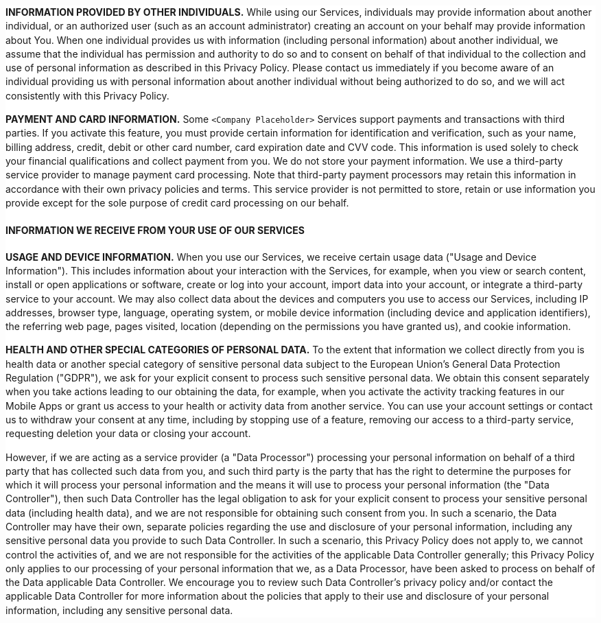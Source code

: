 **INFORMATION PROVIDED BY OTHER INDIVIDUALS.** While using our Services, individuals may provide information about another individual, or an authorized user (such as an account administrator) creating an account on your behalf may provide information about You. When one individual provides us with information (including personal information) about another individual, we assume that the individual has permission and authority to do so and to consent on behalf of that individual to the collection and use of personal information as described in this Privacy Policy. Please contact us immediately if you become aware of an individual providing us with personal information about another individual without being authorized to do so, and we will act consistently with this Privacy Policy.

**PAYMENT AND CARD INFORMATION.** Some `<Company Placeholder>` Services support payments and transactions with third parties. If you activate this feature, you must provide certain information for identification and verification, such as your name, billing address, credit, debit or other card number, card expiration date and CVV code. This information is used solely to check your financial qualifications and collect payment from you. We do not store your payment information. We use a third-party service provider to manage payment card processing. Note that third-party payment processors may retain this information in accordance with their own privacy policies and terms. This service provider is not permitted to store, retain or use information you provide except for the sole purpose of credit card processing on our behalf.

#### INFORMATION WE RECEIVE FROM YOUR USE OF OUR SERVICES

**USAGE AND DEVICE INFORMATION.** When you use our Services, we receive certain usage data ("Usage and Device Information"). This includes information about your interaction with the Services, for example, when you view or search content, install or open applications or software, create or log into your account, import data into your account, or integrate a third-party service to your account. We may also collect data about the devices and computers you use to access our Services, including IP addresses, browser type, language, operating system, or mobile device information (including device and application identifiers), the referring web page, pages visited, location (depending on the permissions you have granted us), and cookie information.

**HEALTH AND OTHER SPECIAL CATEGORIES OF PERSONAL DATA.** To the extent that information we collect directly from you is health data or another special category of sensitive personal data subject to the European Union’s General Data Protection Regulation ("GDPR"), we ask for your explicit consent to process such sensitive personal data. We obtain this consent separately when you take actions leading to our obtaining the data, for example, when you activate the activity tracking features in our Mobile Apps or grant us access to your health or activity data from another service. You can use your account settings or contact us to withdraw your consent at any time, including by stopping use of a feature, removing our access to a third-party service, requesting deletion your data or closing your account.

However, if we are acting as a service provider (a "Data Processor") processing your personal information on behalf of a third party that has collected such data from you, and such third party is the party that has the right to determine the purposes for which it will process your personal information and the means it will use to process your personal information (the "Data Controller"), then such Data Controller has the legal obligation to ask for your explicit consent to process your sensitive personal data (including health data), and we are not responsible for obtaining such consent from you. In such a scenario, the Data Controller may have their own, separate policies regarding the use and disclosure of your personal information, including any sensitive personal data you provide to such Data Controller. In such a scenario, this Privacy Policy does not apply to, we cannot control the activities of, and we are not responsible for the activities of the applicable Data Controller generally; this Privacy Policy only applies to our processing of your personal information that we, as a Data Processor, have been asked to process on behalf of the Data applicable Data Controller. We encourage you to review such Data Controller’s privacy policy and/or contact the applicable Data Controller for more information about the policies that apply to their use and disclosure of your personal information, including any sensitive personal data.
